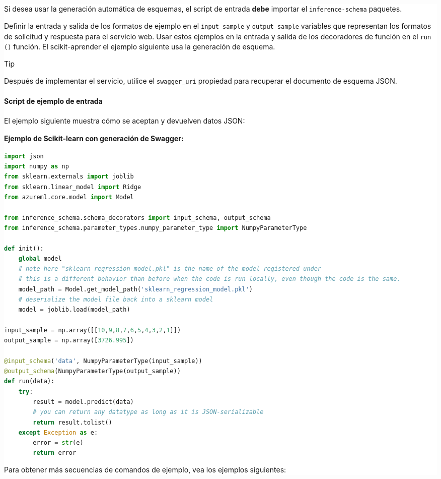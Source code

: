 Si desea usar la generación automática de esquemas, el script de entrada **debe** importar el `inference-schema` paquetes. 

Definir la entrada y salida de los formatos de ejemplo en el `input_sample` y `output_sample` variables que representan los formatos de solicitud y respuesta para el servicio web. Usar estos ejemplos en la entrada y salida de los decoradores de función en el `run()` función. El scikit-aprender el ejemplo siguiente usa la generación de esquema.

> [!TIP]
> Después de implementar el servicio, utilice el `swagger_uri` propiedad para recuperar el documento de esquema JSON.

#### <a name="example-entry-script"></a>Script de ejemplo de entrada

El ejemplo siguiente muestra cómo se aceptan y devuelven datos JSON:

**Ejemplo de Scikit-learn con generación de Swagger:**
```python
import json
import numpy as np
from sklearn.externals import joblib
from sklearn.linear_model import Ridge
from azureml.core.model import Model

from inference_schema.schema_decorators import input_schema, output_schema
from inference_schema.parameter_types.numpy_parameter_type import NumpyParameterType

def init():
    global model
    # note here "sklearn_regression_model.pkl" is the name of the model registered under
    # this is a different behavior than before when the code is run locally, even though the code is the same.
    model_path = Model.get_model_path('sklearn_regression_model.pkl')
    # deserialize the model file back into a sklearn model
    model = joblib.load(model_path)

input_sample = np.array([[10,9,8,7,6,5,4,3,2,1]])
output_sample = np.array([3726.995])

@input_schema('data', NumpyParameterType(input_sample))
@output_schema(NumpyParameterType(output_sample))
def run(data):
    try:
        result = model.predict(data)
        # you can return any datatype as long as it is JSON-serializable
        return result.tolist()
    except Exception as e:
        error = str(e)
        return error
```

Para obtener más secuencias de comandos de ejemplo, vea los ejemplos siguientes:
